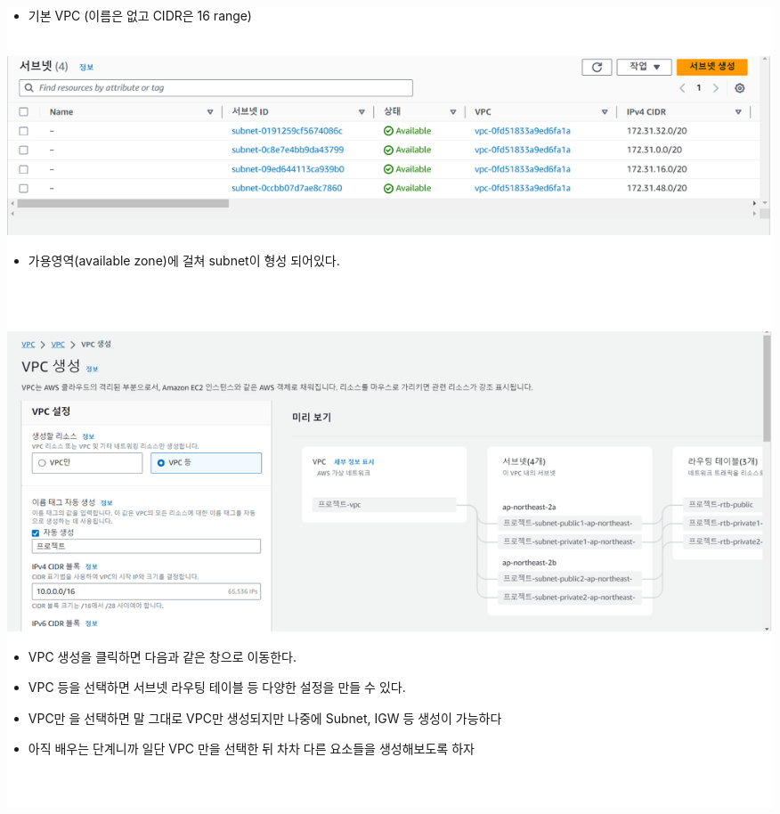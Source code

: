 - 기본 VPC (이름은 없고 CIDR은 16 range)
  <BR>
  <br>

![가용영역서브넷](가용영역서브넷.png)

- 가용영역(available zone)에 걸쳐 subnet이 형성 되어있다.

  <BR>
   <BR>

![vpc생성창](vpc생성창.png)

- VPC 생성을 클릭하면 다음과 같은 창으로 이동한다.
- VPC 등을 선택하면 서브넷 라우팅 테이블 등 다양한 설정을 만들 수 있다.
- VPC만 을 선택하면 말 그대로 VPC만 생성되지만 나중에 Subnet, IGW 등 생성이 가능하다
- 아직 배우는 단계니까 일단 VPC 만을 선택한 뒤 차차 다른 요소들을 생성해보도록 하자

  <BR>
   <BR>
